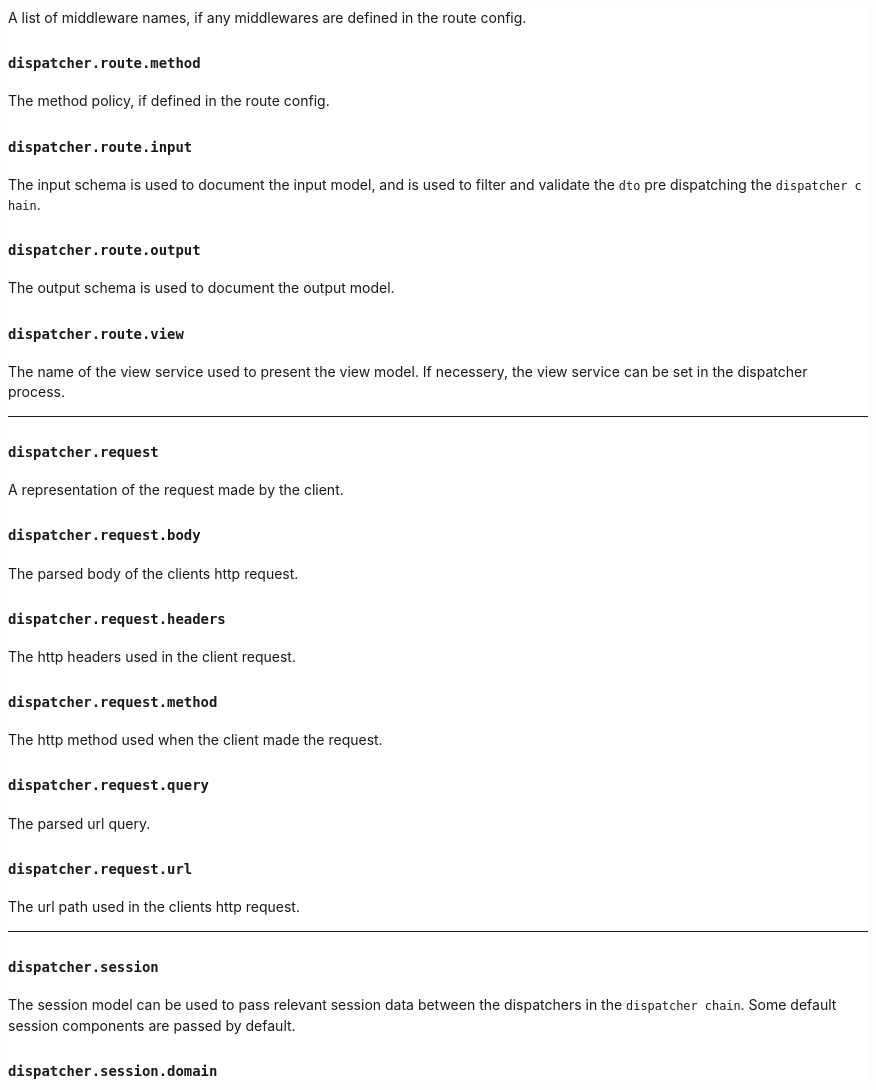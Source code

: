 A list of middleware names, if any middlewares are defined in the route config.

### `dispatcher.route.method`

The method policy, if defined in the route config.

### `dispatcher.route.input`

The input schema is used to document the input model, and is used to filter and validate the `dto` pre dispatching the `dispatcher chain`.

### `dispatcher.route.output`

The output schema is used to document the output model.

### `dispatcher.route.view`

The name of the view service used to present the view model. If necessery, the view service can be set in the dispatcher process.

---

### `dispatcher.request`

A representation of the request made by the client.

### `dispatcher.request.body`

The parsed body of the clients http request.

### `dispatcher.request.headers`

The http headers used in the client request.

### `dispatcher.request.method`

The http method used when the client made the request.

### `dispatcher.request.query`

The parsed url query.

### `dispatcher.request.url`

The url path used in the clients http request.

---

### `dispatcher.session`

The session model can be used to pass relevant session data between the dispatchers in the `dispatcher chain`. Some default session components are passed by default.

### `dispatcher.session.domain`
